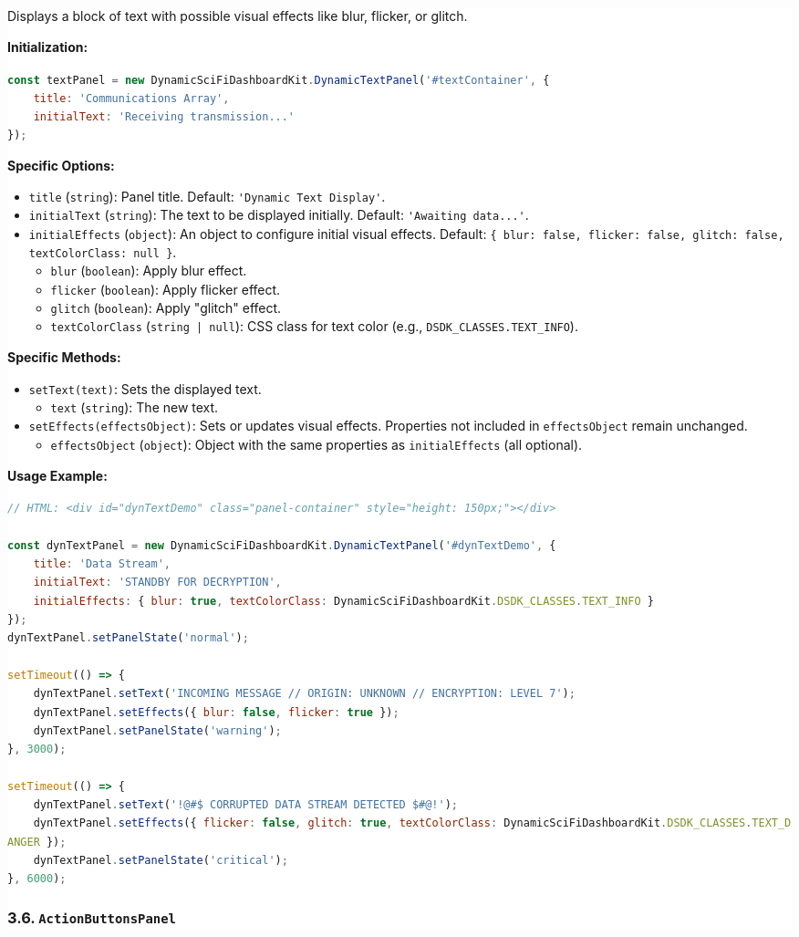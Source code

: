 Displays a block of text with possible visual effects like blur, flicker, or glitch.

**Initialization:**
```javascript
const textPanel = new DynamicSciFiDashboardKit.DynamicTextPanel('#textContainer', {
    title: 'Communications Array',
    initialText: 'Receiving transmission...'
});
```

**Specific Options:**
*   `title` (`string`): Panel title. Default: `'Dynamic Text Display'`.
*   `initialText` (`string`): The text to be displayed initially. Default: `'Awaiting data...'`.
*   `initialEffects` (`object`): An object to configure initial visual effects. Default: `{ blur: false, flicker: false, glitch: false, textColorClass: null }`.
    *   `blur` (`boolean`): Apply blur effect.
    *   `flicker` (`boolean`): Apply flicker effect.
    *   `glitch` (`boolean`): Apply "glitch" effect.
    *   `textColorClass` (`string | null`): CSS class for text color (e.g., `DSDK_CLASSES.TEXT_INFO`).

**Specific Methods:**
*   `setText(text)`: Sets the displayed text.
    *   `text` (`string`): The new text.
*   `setEffects(effectsObject)`: Sets or updates visual effects. Properties not included in `effectsObject` remain unchanged.
    *   `effectsObject` (`object`): Object with the same properties as `initialEffects` (all optional).

**Usage Example:**
```javascript
// HTML: <div id="dynTextDemo" class="panel-container" style="height: 150px;"></div>

const dynTextPanel = new DynamicSciFiDashboardKit.DynamicTextPanel('#dynTextDemo', {
    title: 'Data Stream',
    initialText: 'STANDBY FOR DECRYPTION',
    initialEffects: { blur: true, textColorClass: DynamicSciFiDashboardKit.DSDK_CLASSES.TEXT_INFO }
});
dynTextPanel.setPanelState('normal');

setTimeout(() => {
    dynTextPanel.setText('INCOMING MESSAGE // ORIGIN: UNKNOWN // ENCRYPTION: LEVEL 7');
    dynTextPanel.setEffects({ blur: false, flicker: true });
    dynTextPanel.setPanelState('warning');
}, 3000);

setTimeout(() => {
    dynTextPanel.setText('!@#$ CORRUPTED DATA STREAM DETECTED $#@!');
    dynTextPanel.setEffects({ flicker: false, glitch: true, textColorClass: DynamicSciFiDashboardKit.DSDK_CLASSES.TEXT_DANGER });
    dynTextPanel.setPanelState('critical');
}, 6000);
```

### 3.6. `ActionButtonsPanel`
